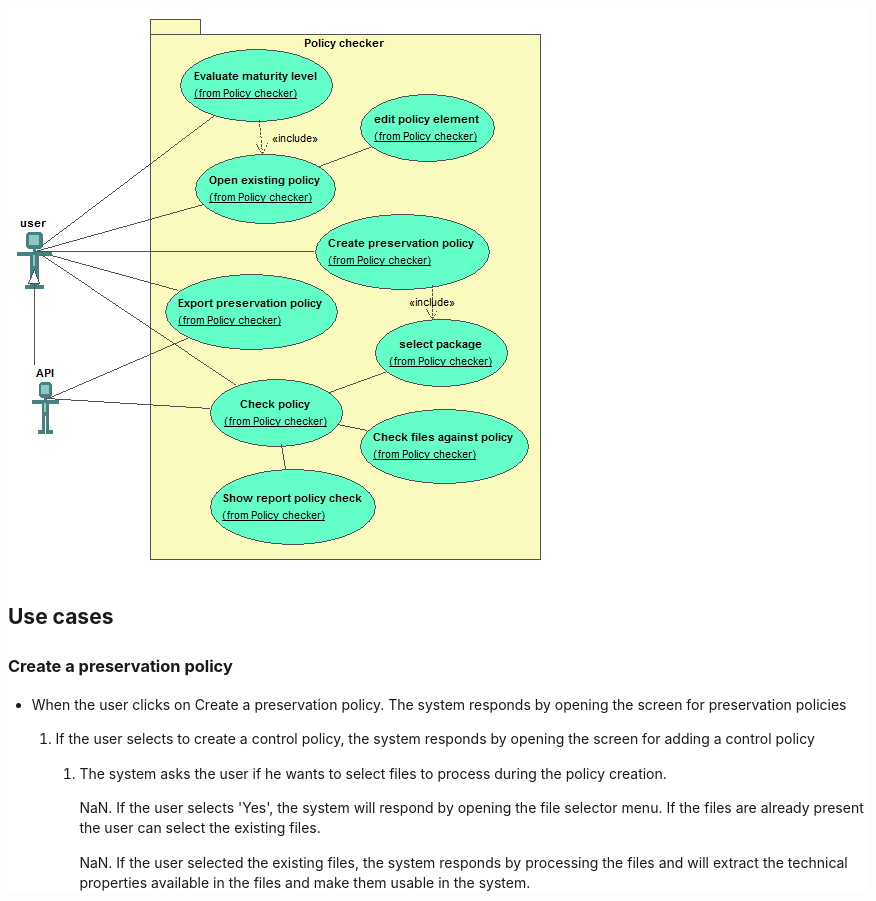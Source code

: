 ![](<images/PolicyChecker.png>)

Use cases
---------

### Create a preservation policy

-   When the user clicks on Create a preservation policy. The system
    responds by opening the screen for preservation policies

    1.  If the user selects to create a control policy, the system responds
        by opening the screen for adding a control policy

        1.  The system asks the user if he wants to select files to process
            during the policy creation.

            NaN. If the user selects &#39;Yes&#39;, the system will respond by
            opening the file selector menu. If the files are already present
            the user can select the existing files.

            NaN. If the user selected the existing files, the system
            responds by processing the files and will extract the technical
            properties available in the files and make them usable in the
            system.
